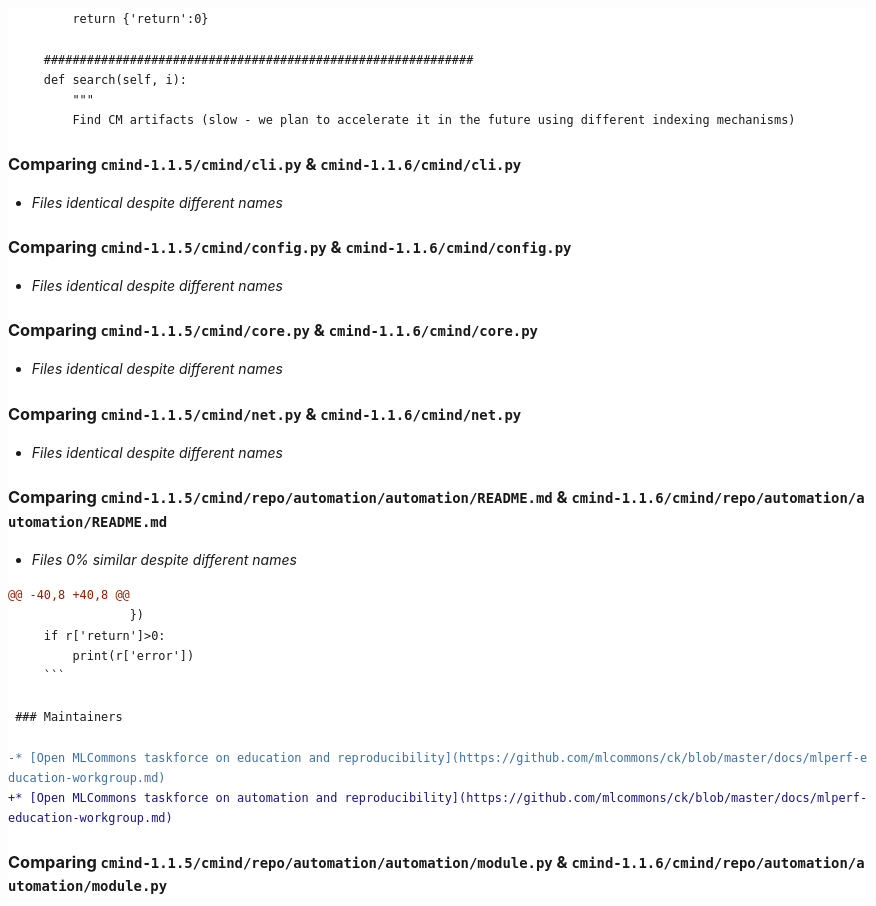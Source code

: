 ```diff
         return {'return':0}
 
     ############################################################
     def search(self, i):
         """
         Find CM artifacts (slow - we plan to accelerate it in the future using different indexing mechanisms)
```

### Comparing `cmind-1.1.5/cmind/cli.py` & `cmind-1.1.6/cmind/cli.py`

 * *Files identical despite different names*

### Comparing `cmind-1.1.5/cmind/config.py` & `cmind-1.1.6/cmind/config.py`

 * *Files identical despite different names*

### Comparing `cmind-1.1.5/cmind/core.py` & `cmind-1.1.6/cmind/core.py`

 * *Files identical despite different names*

### Comparing `cmind-1.1.5/cmind/net.py` & `cmind-1.1.6/cmind/net.py`

 * *Files identical despite different names*

### Comparing `cmind-1.1.5/cmind/repo/automation/automation/README.md` & `cmind-1.1.6/cmind/repo/automation/automation/README.md`

 * *Files 0% similar despite different names*

```diff
@@ -40,8 +40,8 @@
                 })
     if r['return']>0:
         print(r['error'])
     ```
 
 ### Maintainers
 
-* [Open MLCommons taskforce on education and reproducibility](https://github.com/mlcommons/ck/blob/master/docs/mlperf-education-workgroup.md)
+* [Open MLCommons taskforce on automation and reproducibility](https://github.com/mlcommons/ck/blob/master/docs/mlperf-education-workgroup.md)
```

### Comparing `cmind-1.1.5/cmind/repo/automation/automation/module.py` & `cmind-1.1.6/cmind/repo/automation/automation/module.py`
